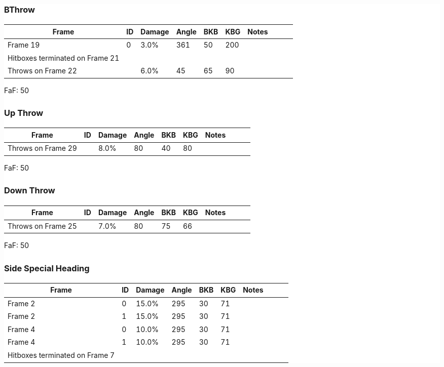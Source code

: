 

### BThrow
|Frame|ID|Damage|Angle|BKB|KBG|Notes| | | |
|-|-|-|-|-|-|-|-|-|-|
|Frame 19| 0| 3.0%| 361| 50| 200|
|Hitboxes terminated on Frame 21|
|Throws on Frame 22| | 6.0%| 45| 65| 90|


FaF: 50







### Up Throw
|Frame|ID|Damage|Angle|BKB|KBG|Notes| | | |
|-|-|-|-|-|-|-|-|-|-|
|Throws on Frame 29| | 8.0%| 80| 40| 80|


FaF: 50







### Down Throw
|Frame|ID|Damage|Angle|BKB|KBG|Notes| | | |
|-|-|-|-|-|-|-|-|-|-|
|Throws on Frame 25| | 7.0%| 80| 75| 66|


FaF: 50







### Side Special Heading
|Frame|ID|Damage|Angle|BKB|KBG|Notes| | | |
|-|-|-|-|-|-|-|-|-|-|
|Frame 2| 0| 15.0%| 295| 30| 71|
|Frame 2| 1| 15.0%| 295| 30| 71|
|Frame 4| 0| 10.0%| 295| 30| 71|
|Frame 4| 1| 10.0%| 295| 30| 71|
|Hitboxes terminated on Frame 7|
